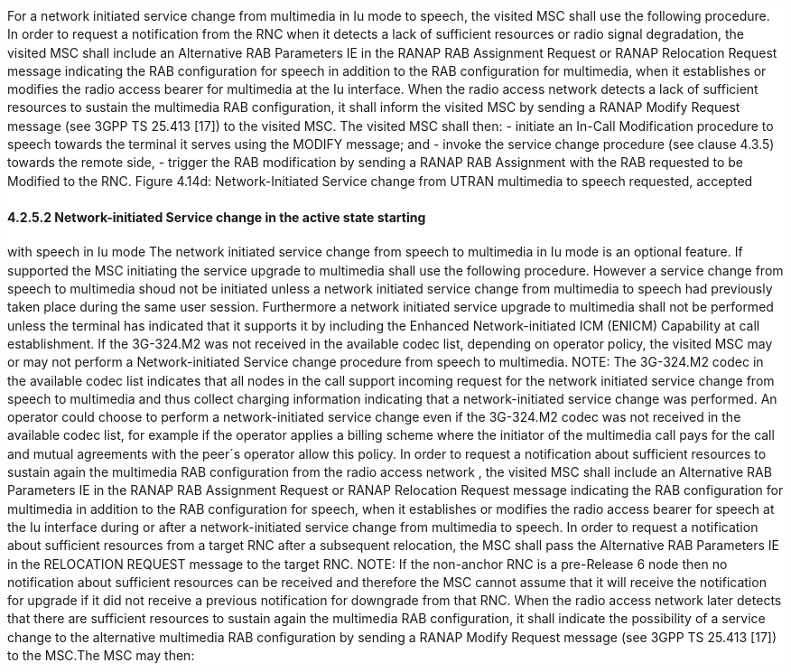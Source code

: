 For a network initiated service change from multimedia in Iu mode to speech,
the visited MSC shall use the following procedure.
In order to request a notification from the RNC when it detects a lack of
sufficient resources or radio signal degradation, the visited MSC shall
include an Alternative RAB Parameters IE in the RANAP RAB Assignment Request
or RANAP Relocation Request message indicating the RAB configuration for
speech in addition to the RAB configuration for multimedia, when it
establishes or modifies the radio access bearer for multimedia at the Iu
interface.
When the radio access network detects a lack of sufficient resources to
sustain the multimedia RAB configuration, it shall inform the visited MSC by
sending a RANAP Modify Request message (see 3GPP TS 25.413 [17]) to the
visited MSC. The visited MSC shall then:
\- initiate an In-Call Modification procedure to speech towards the terminal
it serves using the MODIFY message; and
\- invoke the service change procedure (see clause 4.3.5) towards the remote
side,
\- trigger the RAB modification by sending a RANAP RAB Assignment with the RAB
requested to be Modified to the RNC.
Figure 4.14d: Network-Initiated Service change from UTRAN multimedia to speech
requested, accepted
#### 4.2.5.2 Network-initiated Service change in the active state starting
with speech in Iu mode
The network initiated service change from speech to multimedia in Iu mode is
an optional feature. If supported the MSC initiating the service upgrade to
multimedia shall use the following procedure. However a service change from
speech to multimedia shoud not be initiated unless a network initiated service
change from multimedia to speech had previously taken place during the same
user session. Furthermore a network initiated service upgrade to multimedia
shall not be performed unless the terminal has indicated that it supports it
by including the Enhanced Network-initiated ICM (ENICM) Capability at call
establishment. If the 3G-324.M2 was not received in the available codec list,
depending on operator policy, the visited MSC may or may not perform a
Network-initiated Service change procedure from speech to multimedia.
NOTE: The 3G-324.M2 codec in the available codec list indicates that all nodes
in the call support incoming request for the network initiated service change
from speech to multimedia and thus collect charging information indicating
that a network-initiated service change was performed. An operator could
choose to perform a network-initiated service change even if the 3G-324.M2
codec was not received in the available codec list, for example if the
operator applies a billing scheme where the initiator of the multimedia call
pays for the call and mutual agreements with the peer´s operator allow this
policy.
In order to request a notification about sufficient resources to sustain again
the multimedia RAB configuration from the radio access network , the visited
MSC shall include an Alternative RAB Parameters IE in the RANAP RAB Assignment
Request or RANAP Relocation Request message indicating the RAB configuration
for multimedia in addition to the RAB configuration for speech, when it
establishes or modifies the radio access bearer for speech at the Iu interface
during or after a network-initiated service change from multimedia to speech.
In order to request a notification about sufficient resources from a target
RNC after a subsequent relocation, the MSC shall pass the Alternative RAB
Parameters IE in the RELOCATION REQUEST message to the target RNC.
NOTE: If the non-anchor RNC is a pre-Release 6 node then no notification about
sufficient resources can be received and therefore the MSC cannot assume that
it will receive the notification for upgrade if it did not receive a previous
notification for downgrade from that RNC.
When the radio access network later detects that there are sufficient
resources to sustain again the multimedia RAB configuration, it shall indicate
the possibility of a service change to the alternative multimedia RAB
configuration by sending a RANAP Modify Request message (see 3GPP TS 25.413
[17]) to the MSC.The MSC may then: